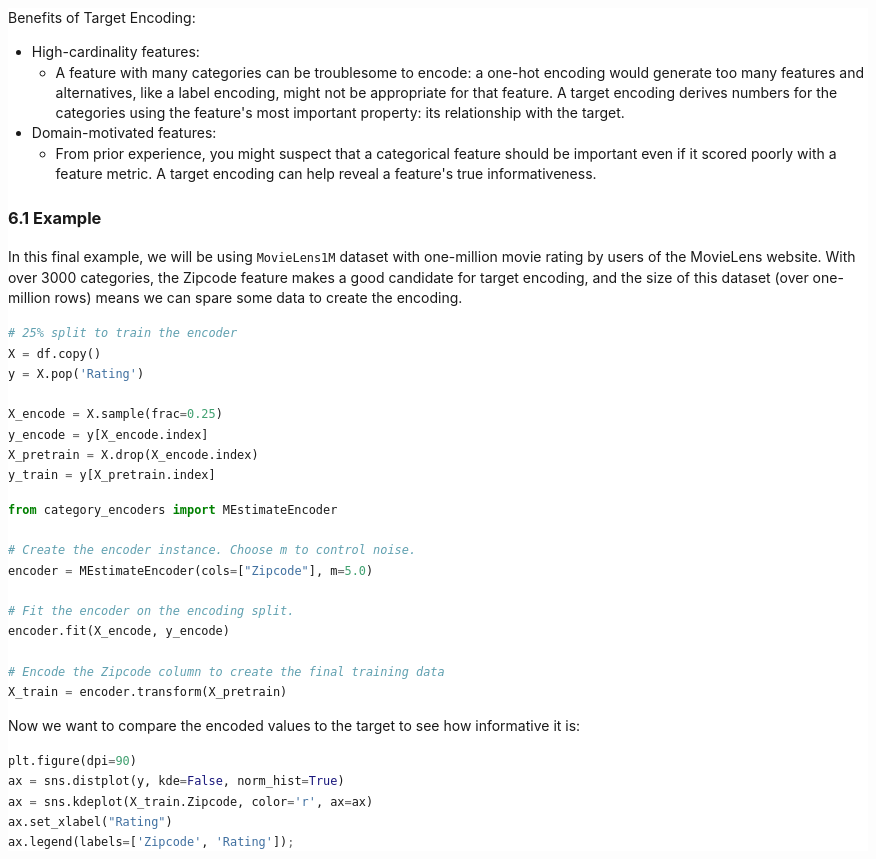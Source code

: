 Benefits of Target Encoding:
- High-cardinality features: 
    - A feature with many categories can be troublesome to encode: a one-hot encoding would generate too many features and alternatives, like a label encoding, might not be appropriate for that feature. A target encoding derives numbers for the categories using the feature's most important property: its relationship with the target.
- Domain-motivated features: 
    - From prior experience, you might suspect that a categorical feature should be important even if it scored poorly with a feature metric. A target encoding can help reveal a feature's true informativeness.

### 6.1 Example
In this final example, we will be using `MovieLens1M` dataset with one-million movie rating by users of the MovieLens website. With over 3000 categories, the Zipcode feature makes a good candidate for target encoding, and the size of this dataset (over one-million rows) means we can spare some data to create the encoding.

```py
# 25% split to train the encoder
X = df.copy()
y = X.pop('Rating')

X_encode = X.sample(frac=0.25)
y_encode = y[X_encode.index]
X_pretrain = X.drop(X_encode.index)
y_train = y[X_pretrain.index]
```

```py
from category_encoders import MEstimateEncoder

# Create the encoder instance. Choose m to control noise.
encoder = MEstimateEncoder(cols=["Zipcode"], m=5.0)

# Fit the encoder on the encoding split.
encoder.fit(X_encode, y_encode)

# Encode the Zipcode column to create the final training data
X_train = encoder.transform(X_pretrain)
```

Now we want to compare the encoded values to the target to see how informative it is:

```py
plt.figure(dpi=90)
ax = sns.distplot(y, kde=False, norm_hist=True)
ax = sns.kdeplot(X_train.Zipcode, color='r', ax=ax)
ax.set_xlabel("Rating")
ax.legend(labels=['Zipcode', 'Rating']);
```
